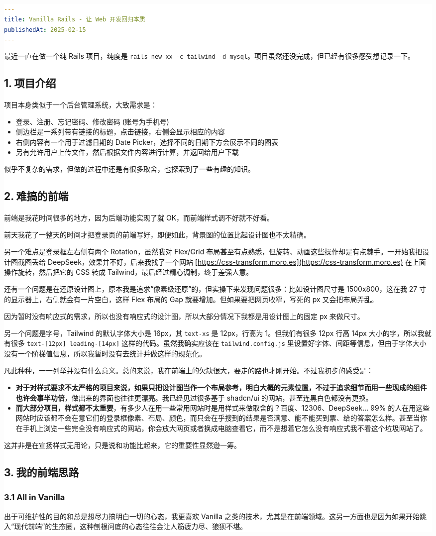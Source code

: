 ```yaml
---
title: Vanilla Rails - 让 Web 开发回归本质
publishedAt: 2025-02-15
---
```


最近一直在做一个纯 Rails 项目，纯度是 `rails new xx -c tailwind -d mysql`。项目虽然还没完成，但已经有很多感受想记录一下。

## 1. 项目介绍

项目本身类似于一个后台管理系统，大致需求是：

- 登录、注册、忘记密码、修改密码 (账号为手机号)
- 侧边栏是一系列带有链接的标题，点击链接，右侧会显示相应的内容
- 右侧内容有一个用于过滤日期的 Date Picker，选择不同的日期下方会展示不同的图表
- 另有允许用户上传文件，然后根据文件内容进行计算，并返回给用户下载

似乎不复杂的需求，但做的过程中还是有很多取舍，也探索到了一些有趣的知识。

## 2. 难搞的前端

前端是我花时间很多的地方，因为后端功能实现了就 OK，而前端样式调不好就不好看。

前天我花了一整天的时间才把登录页的前端写好，即便如此，背景图的位置比起设计图也不太精确。

另一个难点是登录框左右侧有两个 Rotation，虽然我对 Flex/Grid 布局甚至有点熟悉，但旋转、动画这些操作却是有点棘手。一开始我把设计图截图丢给 DeepSeek，效果并不好，后来我找了一个网站 [https://css-transform.moro.es](https://css-transform.moro.es) 在上面操作旋转，然后把它的 CSS 转成 Tailwind，最后经过精心调制，终于差强人意。

还有一个问题是在还原设计图上，原本我是追求“像素级还原”的，但实操下来发现问题很多：比如设计图尺寸是 1500x800，这在我 27 寸的显示器上，右侧就会有一片空白，这样 Flex 布局的 Gap 就要增加。但如果要把网页收窄，写死的 px 又会把布局弄乱。

因为暂时没有响应式的需求，所以也没有响应式的设计图，所以大部分情况下我都是用设计图上的固定 px 来做尺寸。

另一个问题是字号，Tailwind 的默认字体大小是 16px，其 `text-xs` 是 12px，行高为 1。但我们有很多 12px 行高 14px 大小的字，所以我就有很多 `text-[12px] leading-[14px]` 这样的代码。虽然我确实应该在 `tailwind.config.js` 里设置好字体、间距等信息，但由于字体大小没有一个阶梯值信息，所以我暂时没有去统计并做这样的规范化。

凡此种种，一一列举并没有什么意义。总的来说，我在前端上的欠缺很大，要走的路也才刚开始。不过我初步的感受是：

- **对于对样式要求不太严格的项目来说，如果只把设计图当作一个布局参考，明白大概的元素位置，不过于追求细节而用一些现成的组件也许会事半功倍**，做出来的界面也往往更漂亮。我已经见过很多基于 shadcn/ui 的网站，甚至连黑白色都没有更换。
- **而大部分项目，样式都不太重要**，有多少人在用一些常用网站时是用样式来做取舍的？百度、12306、DeepSeek... 99% 的人在用这些网站时应该都不会在意它们的登录框像素、布局、颜色，而只会在乎搜到的结果是否满意、能不能买到票、给的答案怎么样。甚至当你在手机上浏览一些完全没有响应式的网站，你会放大网页或者换成电脑查看它，而不是想着它怎么没有响应式我不看这个垃圾网站了。

这并非是在宣扬样式无用论，只是说和功能比起来，它的重要性显然逊一筹。

## 3. 我的前端思路

### 3.1 All in Vanilla

出于可维护性的目的和总是想尽力搞明白一切的心态，我更喜欢 Vanilla 之类的技术，尤其是在前端领域。这另一方面也是因为如果开始跳入“现代前端”的生态圈，这种刨根问底的心态往往会让人筋疲力尽、狼狈不堪。
